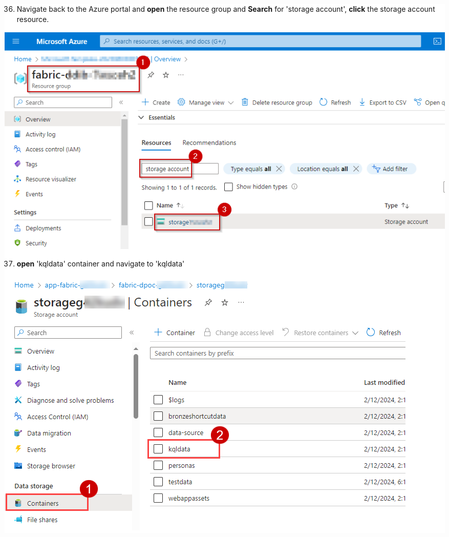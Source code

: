 36. Navigate back to the Azure portal and **open** the resource group and **Search** for 'storage account', **click** the storage account resource.

   ![kqldb](media/demo-10.png)

37. **open** 'kqldata' container and navigate to 'kqldata' 

  ![Kql](media/select-cont.png)
